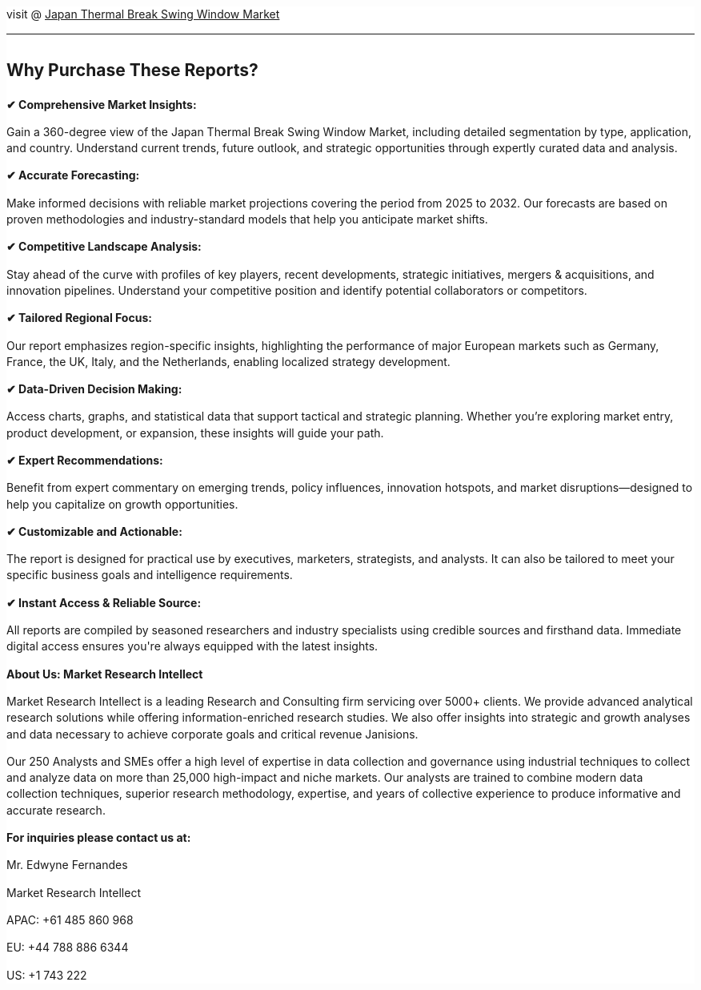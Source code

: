 visit&nbsp;@</strong>&nbsp;</span><span class="font-[700]"><a href="https://www.marketresearchintellect.com/product/global-thermal-break-swing-window-sales-market/?utm_source=Linkedin&utm_medium=041" target="_blank" data-tracking-control-name="article-ssr-frontend-pulse_little-text-block" data-tracking-will-navigate="" data-test-link="">Japan Thermal Break Swing Window Market</a></span></p></blockquote><hr /><h2>Why Purchase These Reports?</h2><p><strong>✔ Comprehensive Market Insights:</strong></p><p>Gain a 360-degree view of the Japan Thermal Break Swing Window Market, including detailed segmentation by type, application, and country. Understand current trends, future outlook, and strategic opportunities through expertly curated data and analysis.</p><p><strong>✔ Accurate Forecasting:</strong></p><p>Make informed decisions with reliable market projections covering the period from 2025 to 2032. Our forecasts are based on proven methodologies and industry-standard models that help you anticipate market shifts.</p><p><strong>✔ Competitive Landscape Analysis:</strong></p><p>Stay ahead of the curve with profiles of key players, recent developments, strategic initiatives, mergers &amp; acquisitions, and innovation pipelines. Understand your competitive position and identify potential collaborators or competitors.</p><p><strong>✔ Tailored Regional Focus:</strong></p><p>Our report emphasizes region-specific insights, highlighting the performance of major European markets such as Germany, France, the UK, Italy, and the Netherlands, enabling localized strategy development.</p><p><strong>✔ Data-Driven Decision Making:</strong></p><p>Access charts, graphs, and statistical data that support tactical and strategic planning. Whether you&rsquo;re exploring market entry, product development, or expansion, these insights will guide your path.</p><p><strong>✔ Expert Recommendations:</strong></p><p>Benefit from expert commentary on emerging trends, policy influences, innovation hotspots, and market disruptions&mdash;designed to help you capitalize on growth opportunities.</p><p><strong>✔ Customizable and Actionable:</strong></p><p>The report is designed for practical use by executives, marketers, strategists, and analysts. It can also be tailored to meet your specific business goals and intelligence requirements.</p><p><strong>✔ Instant Access &amp; Reliable Source:</strong></p><p>All reports are compiled by seasoned researchers and industry specialists using credible sources and firsthand data. Immediate digital access ensures you're always equipped with the latest insights.</p><p><strong><span class="font-[700]">About Us: Market Research Intellect</span></strong></p><p><span class="">Market Research Intellect is a leading Research and Consulting firm servicing over 5000+ clients. We provide advanced analytical research solutions while offering information-enriched research studies.&nbsp;</span>We also offer insights into strategic and growth analyses and data necessary to achieve corporate goals and critical revenue Janisions.</p><p><span class="">Our 250 Analysts and SMEs offer a high level of expertise in data collection and governance using industrial techniques to collect and analyze data on more than 25,000 high-impact and niche markets. Our analysts are trained to combine modern data collection techniques, superior research methodology, expertise, and years of collective experience to produce informative and accurate research.</span></p><p><strong>For inquiries please contact us at:</strong></p><p>Mr. Edwyne Fernandes</p><p>Market Research Intellect</p><p>APAC: +61 485 860 968</p><p>EU: +44 788 886 6344</p><p>US: +1 743 222